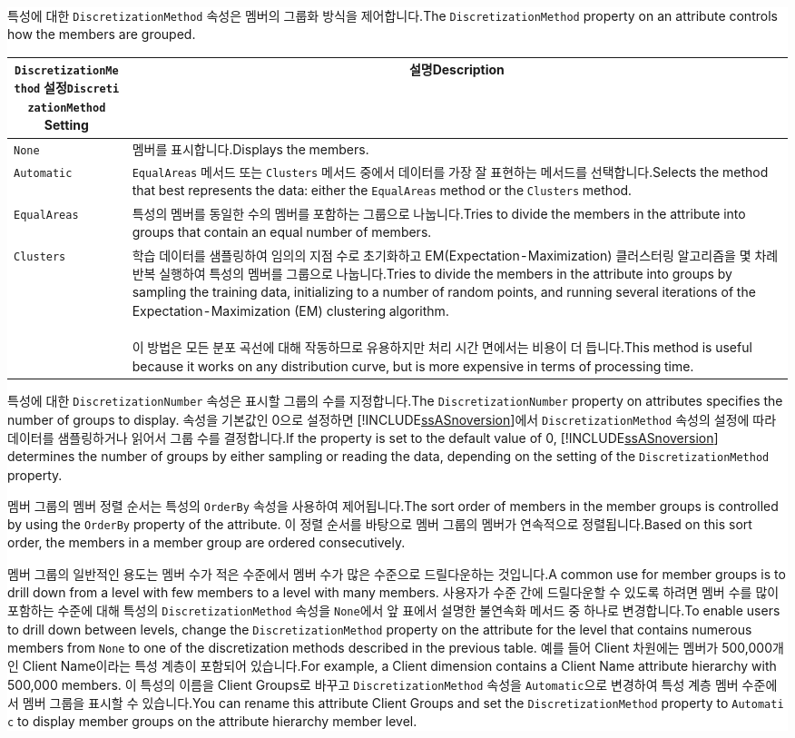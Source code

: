  <span data-ttu-id="eebf7-108">특성에 대한 `DiscretizationMethod` 속성은 멤버의 그룹화 방식을 제어합니다.</span><span class="sxs-lookup"><span data-stu-id="eebf7-108">The `DiscretizationMethod` property on an attribute controls how the members are grouped.</span></span>  
  
|<span data-ttu-id="eebf7-109">`DiscretizationMethod` 설정</span><span class="sxs-lookup"><span data-stu-id="eebf7-109">`DiscretizationMethod` Setting</span></span>|<span data-ttu-id="eebf7-110">설명</span><span class="sxs-lookup"><span data-stu-id="eebf7-110">Description</span></span>|  
|--------------------------------------|-----------------|  
|`None`|<span data-ttu-id="eebf7-111">멤버를 표시합니다.</span><span class="sxs-lookup"><span data-stu-id="eebf7-111">Displays the members.</span></span>|  
|`Automatic`|<span data-ttu-id="eebf7-112">`EqualAreas` 메서드 또는 `Clusters` 메서드 중에서 데이터를 가장 잘 표현하는 메서드를 선택합니다.</span><span class="sxs-lookup"><span data-stu-id="eebf7-112">Selects the method that best represents the data: either the `EqualAreas` method or the `Clusters` method.</span></span>|  
|`EqualAreas`|<span data-ttu-id="eebf7-113">특성의 멤버를 동일한 수의 멤버를 포함하는 그룹으로 나눕니다.</span><span class="sxs-lookup"><span data-stu-id="eebf7-113">Tries to divide the members in the attribute into groups that contain an equal number of members.</span></span>|  
|`Clusters`|<span data-ttu-id="eebf7-114">학습 데이터를 샘플링하여 임의의 지점 수로 초기화하고 EM(Expectation-Maximization) 클러스터링 알고리즘을 몇 차례 반복 실행하여 특성의 멤버를 그룹으로 나눕니다.</span><span class="sxs-lookup"><span data-stu-id="eebf7-114">Tries to divide the members in the attribute into groups by sampling the training data, initializing to a number of random points, and running several iterations of the Expectation-Maximization (EM) clustering algorithm.</span></span><br /><br /> <span data-ttu-id="eebf7-115">이 방법은 모든 분포 곡선에 대해 작동하므로 유용하지만 처리 시간 면에서는 비용이 더 듭니다.</span><span class="sxs-lookup"><span data-stu-id="eebf7-115">This method is useful because it works on any distribution curve, but is more expensive in terms of processing time.</span></span>|  
  
 <span data-ttu-id="eebf7-116">특성에 대한 `DiscretizationNumber` 속성은 표시할 그룹의 수를 지정합니다.</span><span class="sxs-lookup"><span data-stu-id="eebf7-116">The `DiscretizationNumber` property on attributes specifies the number of groups to display.</span></span> <span data-ttu-id="eebf7-117">속성을 기본값인 0으로 설정하면 [!INCLUDE[ssASnoversion](../../includes/ssasnoversion-md.md)]에서 `DiscretizationMethod` 속성의 설정에 따라 데이터를 샘플링하거나 읽어서 그룹 수를 결정합니다.</span><span class="sxs-lookup"><span data-stu-id="eebf7-117">If the property is set to the default value of 0, [!INCLUDE[ssASnoversion](../../includes/ssasnoversion-md.md)] determines the number of groups by either sampling or reading the data, depending on the setting of the `DiscretizationMethod` property.</span></span>  
  
 <span data-ttu-id="eebf7-118">멤버 그룹의 멤버 정렬 순서는 특성의 `OrderBy` 속성을 사용하여 제어됩니다.</span><span class="sxs-lookup"><span data-stu-id="eebf7-118">The sort order of members in the member groups is controlled by using the `OrderBy` property of the attribute.</span></span> <span data-ttu-id="eebf7-119">이 정렬 순서를 바탕으로 멤버 그룹의 멤버가 연속적으로 정렬됩니다.</span><span class="sxs-lookup"><span data-stu-id="eebf7-119">Based on this sort order, the members in a member group are ordered consecutively.</span></span>  
  
 <span data-ttu-id="eebf7-120">멤버 그룹의 일반적인 용도는 멤버 수가 적은 수준에서 멤버 수가 많은 수준으로 드릴다운하는 것입니다.</span><span class="sxs-lookup"><span data-stu-id="eebf7-120">A common use for member groups is to drill down from a level with few members to a level with many members.</span></span> <span data-ttu-id="eebf7-121">사용자가 수준 간에 드릴다운할 수 있도록 하려면 멤버 수를 많이 포함하는 수준에 대해 특성의 `DiscretizationMethod` 속성을 `None`에서 앞 표에서 설명한 불연속화 메서드 중 하나로 변경합니다.</span><span class="sxs-lookup"><span data-stu-id="eebf7-121">To enable users to drill down between levels, change the `DiscretizationMethod` property on the attribute for the level that contains numerous members from `None` to one of the discretization methods described in the previous table.</span></span> <span data-ttu-id="eebf7-122">예를 들어 Client 차원에는 멤버가 500,000개인 Client Name이라는 특성 계층이 포함되어 있습니다.</span><span class="sxs-lookup"><span data-stu-id="eebf7-122">For example, a Client dimension contains a Client Name attribute hierarchy with 500,000 members.</span></span> <span data-ttu-id="eebf7-123">이 특성의 이름을 Client Groups로 바꾸고 `DiscretizationMethod` 속성을 `Automatic`으로 변경하여 특성 계층 멤버 수준에서 멤버 그룹을 표시할 수 있습니다.</span><span class="sxs-lookup"><span data-stu-id="eebf7-123">You can rename this attribute Client Groups and set the `DiscretizationMethod` property to `Automatic` to display member groups on the attribute hierarchy member level.</span></span>  
  